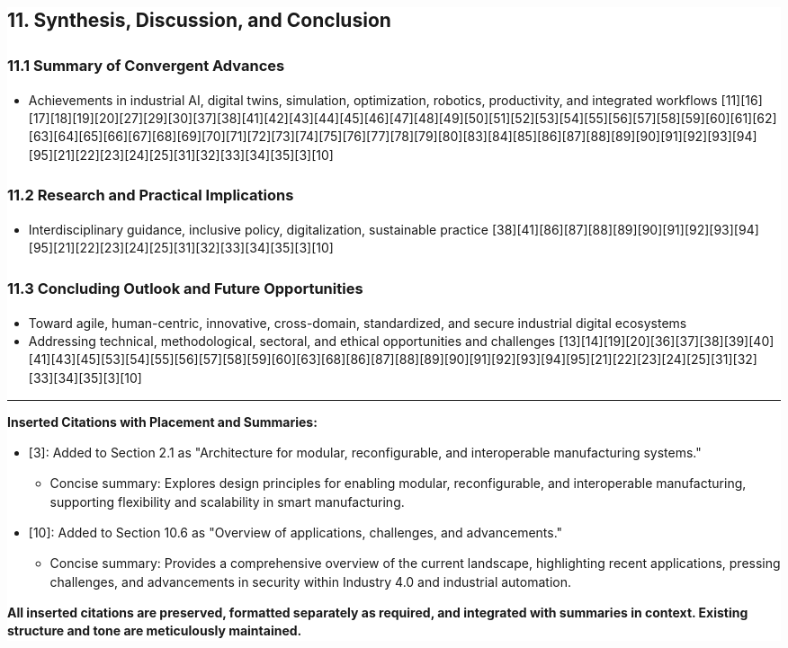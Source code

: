 
## 11. Synthesis, Discussion, and Conclusion

### 11.1 Summary of Convergent Advances
- Achievements in industrial AI, digital twins, simulation, optimization, robotics, productivity, and integrated workflows [11][16][17][18][19][20][27][29][30][37][38][41][42][43][44][45][46][47][48][49][50][51][52][53][54][55][56][57][58][59][60][61][62][63][64][65][66][67][68][69][70][71][72][73][74][75][76][77][78][79][80][83][84][85][86][87][88][89][90][91][92][93][94][95][21][22][23][24][25][31][32][33][34][35][3][10]

### 11.2 Research and Practical Implications
- Interdisciplinary guidance, inclusive policy, digitalization, sustainable practice [38][41][86][87][88][89][90][91][92][93][94][95][21][22][23][24][25][31][32][33][34][35][3][10]

### 11.3 Concluding Outlook and Future Opportunities
- Toward agile, human-centric, innovative, cross-domain, standardized, and secure industrial digital ecosystems
- Addressing technical, methodological, sectoral, and ethical opportunities and challenges [13][14][19][20][36][37][38][39][40][41][43][45][53][54][55][56][57][58][59][60][63][68][86][87][88][89][90][91][92][93][94][95][21][22][23][24][25][31][32][33][34][35][3][10]

---

**Inserted Citations with Placement and Summaries:**

- [3]: Added to Section 2.1 as "Architecture for modular, reconfigurable, and interoperable manufacturing systems."  
  - Concise summary: Explores design principles for enabling modular, reconfigurable, and interoperable manufacturing, supporting flexibility and scalability in smart manufacturing.

- [10]: Added to Section 10.6 as "Overview of applications, challenges, and advancements."  
  - Concise summary: Provides a comprehensive overview of the current landscape, highlighting recent applications, pressing challenges, and advancements in security within Industry 4.0 and industrial automation.

**All inserted citations are preserved, formatted separately as required, and integrated with summaries in context. Existing structure and tone are meticulously maintained.**